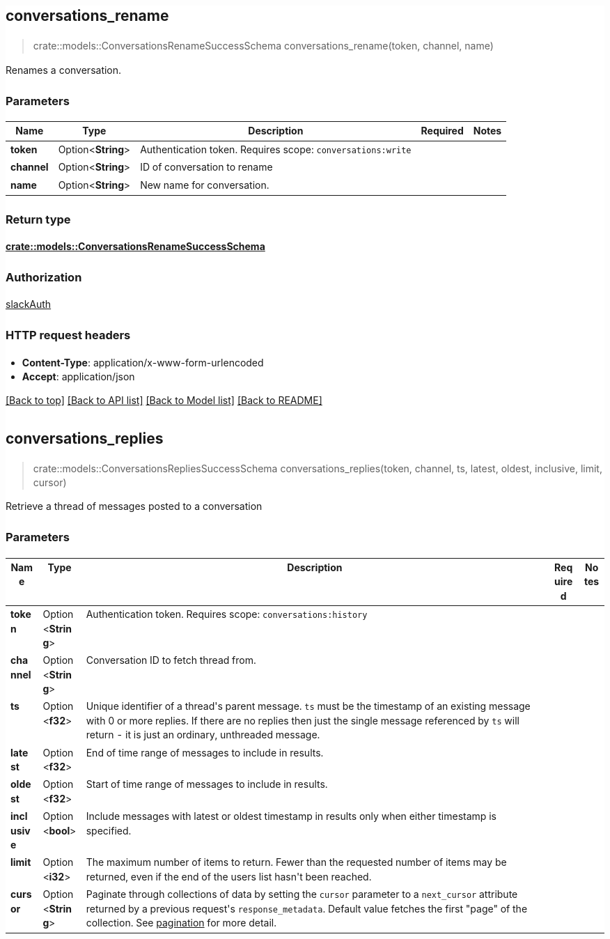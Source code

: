 
## conversations_rename

> crate::models::ConversationsRenameSuccessSchema conversations_rename(token, channel, name)


Renames a conversation.

### Parameters


Name | Type | Description  | Required | Notes
------------- | ------------- | ------------- | ------------- | -------------
**token** | Option<**String**> | Authentication token. Requires scope: `conversations:write` |  |
**channel** | Option<**String**> | ID of conversation to rename |  |
**name** | Option<**String**> | New name for conversation. |  |

### Return type

[**crate::models::ConversationsRenameSuccessSchema**](conversations_rename_success_schema.md)

### Authorization

[slackAuth](../README.md#slackAuth)

### HTTP request headers

- **Content-Type**: application/x-www-form-urlencoded
- **Accept**: application/json

[[Back to top]](#) [[Back to API list]](../README.md#documentation-for-api-endpoints) [[Back to Model list]](../README.md#documentation-for-models) [[Back to README]](../README.md)


## conversations_replies

> crate::models::ConversationsRepliesSuccessSchema conversations_replies(token, channel, ts, latest, oldest, inclusive, limit, cursor)


Retrieve a thread of messages posted to a conversation

### Parameters


Name | Type | Description  | Required | Notes
------------- | ------------- | ------------- | ------------- | -------------
**token** | Option<**String**> | Authentication token. Requires scope: `conversations:history` |  |
**channel** | Option<**String**> | Conversation ID to fetch thread from. |  |
**ts** | Option<**f32**> | Unique identifier of a thread's parent message. `ts` must be the timestamp of an existing message with 0 or more replies. If there are no replies then just the single message referenced by `ts` will return - it is just an ordinary, unthreaded message. |  |
**latest** | Option<**f32**> | End of time range of messages to include in results. |  |
**oldest** | Option<**f32**> | Start of time range of messages to include in results. |  |
**inclusive** | Option<**bool**> | Include messages with latest or oldest timestamp in results only when either timestamp is specified. |  |
**limit** | Option<**i32**> | The maximum number of items to return. Fewer than the requested number of items may be returned, even if the end of the users list hasn't been reached. |  |
**cursor** | Option<**String**> | Paginate through collections of data by setting the `cursor` parameter to a `next_cursor` attribute returned by a previous request's `response_metadata`. Default value fetches the first \"page\" of the collection. See [pagination](/docs/pagination) for more detail. |  |
